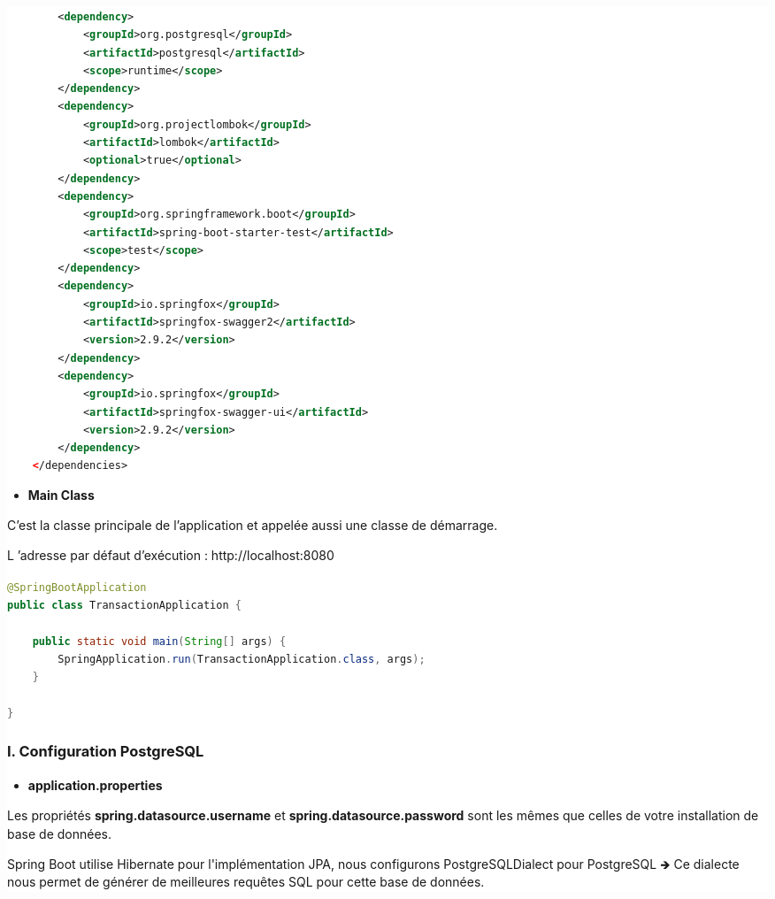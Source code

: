 ```xml
		<dependency>
			<groupId>org.postgresql</groupId>
			<artifactId>postgresql</artifactId>
			<scope>runtime</scope>
		</dependency>
		<dependency>
			<groupId>org.projectlombok</groupId>
			<artifactId>lombok</artifactId>
			<optional>true</optional>
		</dependency>
		<dependency>
			<groupId>org.springframework.boot</groupId>
			<artifactId>spring-boot-starter-test</artifactId>
			<scope>test</scope>
		</dependency>
		<dependency>
			<groupId>io.springfox</groupId>
			<artifactId>springfox-swagger2</artifactId>
			<version>2.9.2</version>
		</dependency>
		<dependency>
			<groupId>io.springfox</groupId>
			<artifactId>springfox-swagger-ui</artifactId>
			<version>2.9.2</version>
		</dependency>
    </dependencies>
```

* **Main Class**

C’est la classe principale de l’application et appelée aussi une classe de démarrage.

L ’adresse par défaut d’exécution : http://localhost:8080 

```java 
@SpringBootApplication
public class TransactionApplication {

	public static void main(String[] args) {
		SpringApplication.run(TransactionApplication.class, args);
	}

}
```
### I. Configuration PostgreSQL
* **application.properties**

Les propriétés **spring.datasource.username** et **spring.datasource.password** sont les mêmes que celles de votre installation de base de données.

Spring Boot utilise Hibernate pour l'implémentation JPA, nous configurons PostgreSQLDialect pour PostgreSQL 🡺 Ce dialecte nous permet de générer de meilleures requêtes SQL pour cette base de données.
